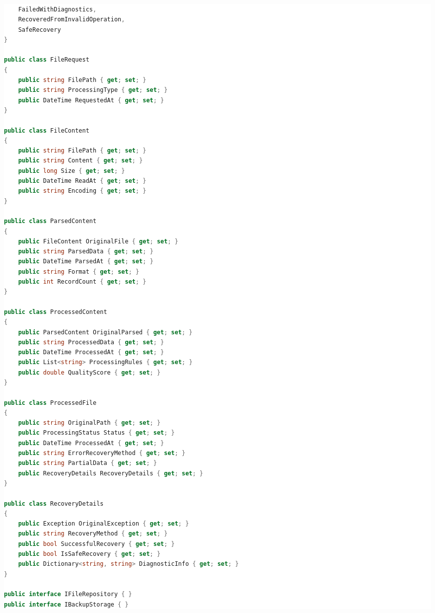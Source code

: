 ```csharp
    FailedWithDiagnostics,
    RecoveredFromInvalidOperation,
    SafeRecovery
}

public class FileRequest
{
    public string FilePath { get; set; }
    public string ProcessingType { get; set; }
    public DateTime RequestedAt { get; set; }
}

public class FileContent
{
    public string FilePath { get; set; }
    public string Content { get; set; }
    public long Size { get; set; }
    public DateTime ReadAt { get; set; }
    public string Encoding { get; set; }
}

public class ParsedContent
{
    public FileContent OriginalFile { get; set; }
    public string ParsedData { get; set; }
    public DateTime ParsedAt { get; set; }
    public string Format { get; set; }
    public int RecordCount { get; set; }
}

public class ProcessedContent
{
    public ParsedContent OriginalParsed { get; set; }
    public string ProcessedData { get; set; }
    public DateTime ProcessedAt { get; set; }
    public List<string> ProcessingRules { get; set; }
    public double QualityScore { get; set; }
}

public class ProcessedFile
{
    public string OriginalPath { get; set; }
    public ProcessingStatus Status { get; set; }
    public DateTime ProcessedAt { get; set; }
    public string ErrorRecoveryMethod { get; set; }
    public string PartialData { get; set; }
    public RecoveryDetails RecoveryDetails { get; set; }
}

public class RecoveryDetails
{
    public Exception OriginalException { get; set; }
    public string RecoveryMethod { get; set; }
    public bool SuccessfulRecovery { get; set; }
    public bool IsSafeRecovery { get; set; }
    public Dictionary<string, string> DiagnosticInfo { get; set; }
}

public interface IFileRepository { }
public interface IBackupStorage { }
```
